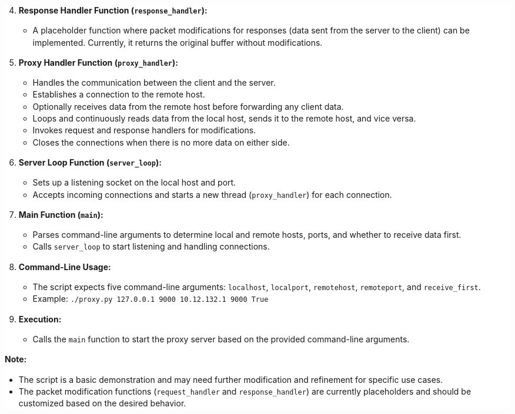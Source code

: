 4. **Response Handler Function (`response_handler`):**
   - A placeholder function where packet modifications for responses (data sent from the server to the client) can be implemented. Currently, it returns the original buffer without modifications.

5. **Proxy Handler Function (`proxy_handler`):**
   - Handles the communication between the client and the server.
   - Establishes a connection to the remote host.
   - Optionally receives data from the remote host before forwarding any client data.
   - Loops and continuously reads data from the local host, sends it to the remote host, and vice versa.
   - Invokes request and response handlers for modifications.
   - Closes the connections when there is no more data on either side.

6. **Server Loop Function (`server_loop`):**
   - Sets up a listening socket on the local host and port.
   - Accepts incoming connections and starts a new thread (`proxy_handler`) for each connection.

7. **Main Function (`main`):**
   - Parses command-line arguments to determine local and remote hosts, ports, and whether to receive data first.
   - Calls `server_loop` to start listening and handling connections.

8. **Command-Line Usage:**
   - The script expects five command-line arguments: `localhost`, `localport`, `remotehost`, `remoteport`, and `receive_first`.
   - Example: `./proxy.py 127.0.0.1 9000 10.12.132.1 9000 True`

9. **Execution:**
   - Calls the `main` function to start the proxy server based on the provided command-line arguments.

**Note:**
- The script is a basic demonstration and may need further modification and refinement for specific use cases.
- The packet modification functions (`request_handler` and `response_handler`) are currently placeholders and should be customized based on the desired behavior.
